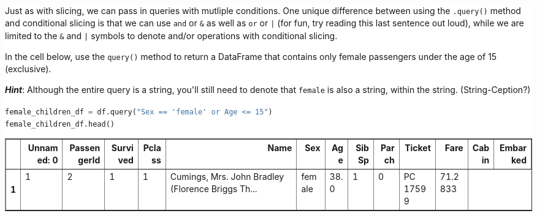 

Just as with slicing, we can pass in queries with mutliple conditions.  One unique difference between using the `.query()` method and conditional slicing is that we can use `and` or `&` as well as `or` or `|` (for fun, try reading this last sentence out loud), while we are limited to the `&` and `|` symbols to denote and/or operations with conditional slicing.  

In the cell below, use the `query()` method to return a DataFrame that contains only female passengers under the age of 15 (exclusive). 

**_Hint_**: Although the entire query is a string, you'll still need to denote that `female` is also a string, within the string.  (String-Ception?)


```python
female_children_df = df.query("Sex == 'female' or Age <= 15")
female_children_df.head()
```




<div>
<style scoped>
    .dataframe tbody tr th:only-of-type {
        vertical-align: middle;
    }

    .dataframe tbody tr th {
        vertical-align: top;
    }

    .dataframe thead th {
        text-align: right;
    }
</style>
<table border="1" class="dataframe">
  <thead>
    <tr style="text-align: right;">
      <th></th>
      <th>Unnamed: 0</th>
      <th>PassengerId</th>
      <th>Survived</th>
      <th>Pclass</th>
      <th>Name</th>
      <th>Sex</th>
      <th>Age</th>
      <th>SibSp</th>
      <th>Parch</th>
      <th>Ticket</th>
      <th>Fare</th>
      <th>Cabin</th>
      <th>Embarked</th>
    </tr>
  </thead>
  <tbody>
    <tr>
      <th>1</th>
      <td>1</td>
      <td>2</td>
      <td>1</td>
      <td>1</td>
      <td>Cumings, Mrs. John Bradley (Florence Briggs Th...</td>
      <td>female</td>
      <td>38.0</td>
      <td>1</td>
      <td>0</td>
      <td>PC 17599</td>
      <td>71.2833</td>